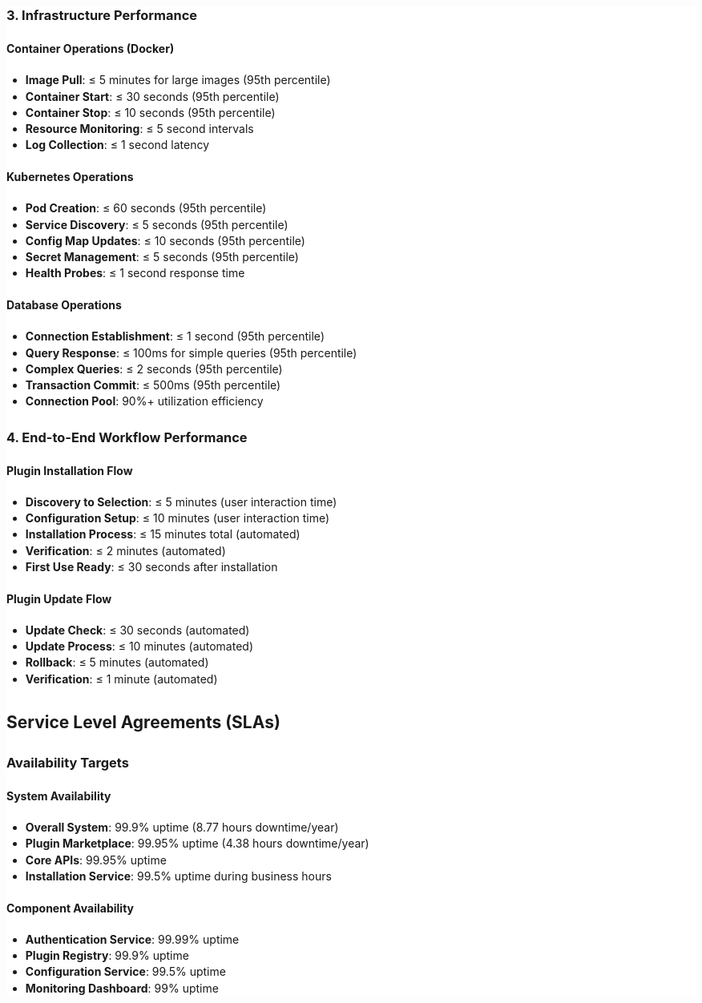 ### 3. Infrastructure Performance

#### Container Operations (Docker)
- **Image Pull**: ≤ 5 minutes for large images (95th percentile)
- **Container Start**: ≤ 30 seconds (95th percentile)
- **Container Stop**: ≤ 10 seconds (95th percentile)
- **Resource Monitoring**: ≤ 5 second intervals
- **Log Collection**: ≤ 1 second latency

#### Kubernetes Operations
- **Pod Creation**: ≤ 60 seconds (95th percentile)
- **Service Discovery**: ≤ 5 seconds (95th percentile)
- **Config Map Updates**: ≤ 10 seconds (95th percentile)
- **Secret Management**: ≤ 5 seconds (95th percentile)
- **Health Probes**: ≤ 1 second response time

#### Database Operations
- **Connection Establishment**: ≤ 1 second (95th percentile)
- **Query Response**: ≤ 100ms for simple queries (95th percentile)
- **Complex Queries**: ≤ 2 seconds (95th percentile)
- **Transaction Commit**: ≤ 500ms (95th percentile)
- **Connection Pool**: 90%+ utilization efficiency

### 4. End-to-End Workflow Performance

#### Plugin Installation Flow
- **Discovery to Selection**: ≤ 5 minutes (user interaction time)
- **Configuration Setup**: ≤ 10 minutes (user interaction time)
- **Installation Process**: ≤ 15 minutes total (automated)
- **Verification**: ≤ 2 minutes (automated)
- **First Use Ready**: ≤ 30 seconds after installation

#### Plugin Update Flow
- **Update Check**: ≤ 30 seconds (automated)
- **Update Process**: ≤ 10 minutes (automated)
- **Rollback**: ≤ 5 minutes (automated)
- **Verification**: ≤ 1 minute (automated)

## Service Level Agreements (SLAs)

### Availability Targets

#### System Availability
- **Overall System**: 99.9% uptime (8.77 hours downtime/year)
- **Plugin Marketplace**: 99.95% uptime (4.38 hours downtime/year)
- **Core APIs**: 99.95% uptime
- **Installation Service**: 99.5% uptime during business hours

#### Component Availability
- **Authentication Service**: 99.99% uptime
- **Plugin Registry**: 99.9% uptime
- **Configuration Service**: 99.5% uptime
- **Monitoring Dashboard**: 99% uptime

